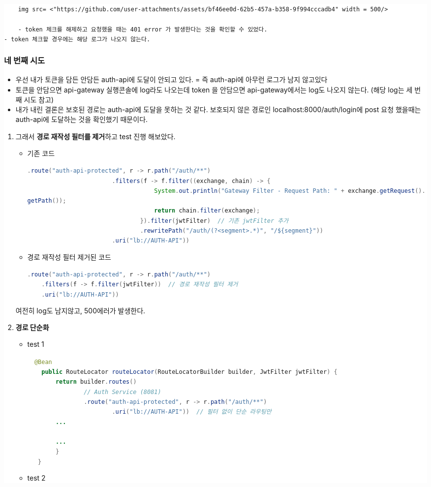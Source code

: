         img src= <"https://github.com/user-attachments/assets/bf46ee0d-62b5-457a-b358-9f994cccadb4" width = 500/>
        
        - token 체크를 해제하고 요청했을 때는 401 error 가 발생한다는 것을 확인할 수 있었다.
    - token 체크할 경우에는 해당 로그가 나오지 않는다.

### 네 번째 시도

- 우선 내가 토큰을 담든 안담든 auth-api에 도달이 안되고 있다. = 즉 auth-api에 아무런 로그가 남지 않고있다
- 토큰을 안담으면 api-gateway 실행콘솔에 log라도 나오는데 token 을 안담으면 api-gateway에서는 log도 나오지 않는다. (해당 log는 세 번째 시도 참고)
- 내가 내린 결론은 보호된 경로는 auth-api에 도달을 못하는 것 같다.
보호되지 않은 경로인 localhost:8000/auth/login에 post 요청 했을때는 auth-api에 도달하는 것을 확인했기 때문이다.

1. 그래서 **경로 재작성 필터를 제거**하고 test 진행 해보았다. 
    - 기존 코드
        
        ```java
        .route("auth-api-protected", r -> r.path("/auth/**")
                                .filters(f -> f.filter((exchange, chain) -> {
                                            System.out.println("Gateway Filter - Request Path: " + exchange.getRequest().getPath());
                                            return chain.filter(exchange);
                                        }).filter(jwtFilter)  // 기존 jwtFilter 추가
                                        .rewritePath("/auth/(?<segment>.*)", "/${segment}"))
                                .uri("lb://AUTH-API"))
        ```
        
    - 경로 재작성 필터 제거된 코드
        
        ```java
        .route("auth-api-protected", r -> r.path("/auth/**")
            .filters(f -> f.filter(jwtFilter))  // 경로 재작성 필터 제거
            .uri("lb://AUTH-API"))
        
        ```
        
    
    여전히 log도 남지않고, 500에러가 발생한다.
    
2. **경로 단순화**
    - test 1
        
        ```java
          @Bean
            public RouteLocator routeLocator(RouteLocatorBuilder builder, JwtFilter jwtFilter) {
                return builder.routes()
                        // Auth Service (8081)
                        .route("auth-api-protected", r -> r.path("/auth/**")
                                .uri("lb://AUTH-API"))  // 필터 없이 단순 라우팅만 
                ...
                
                ...
                }
           }
        ```
        
    - test 2
        